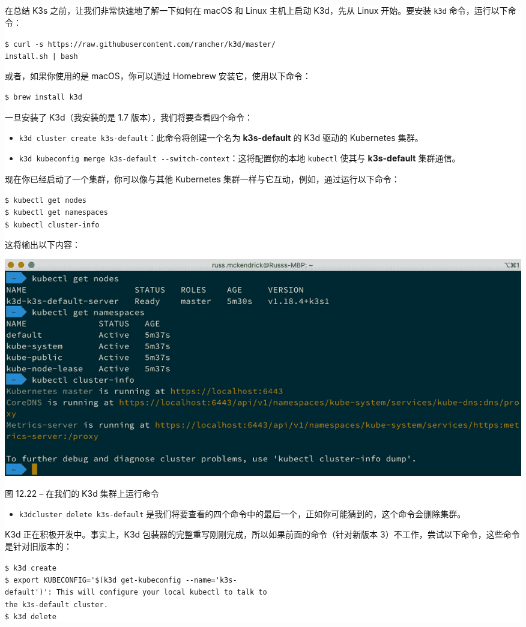 在总结 K3s 之前，让我们非常快速地了解一下如何在 macOS 和 Linux 主机上启动 K3d，先从 Linux 开始。要安装 `k3d` 命令，运行以下命令：

```
$ curl -s https://raw.githubusercontent.com/rancher/k3d/master/
install.sh | bash
```

或者，如果你使用的是 macOS，你可以通过 Homebrew 安装它，使用以下命令：

```
$ brew install k3d
```

一旦安装了 K3d（我安装的是 1.7 版本），我们将要查看四个命令：

+   `k3d cluster create k3s-default`：此命令将创建一个名为 **k3s-default** 的 K3d 驱动的 Kubernetes 集群。

+   `k3d kubeconfig merge k3s-default --switch-context`：这将配置你的本地 `kubectl` 使其与 **k3s-default** 集群通信。

现在你已经启动了一个集群，你可以像与其他 Kubernetes 集群一样与它互动，例如，通过运行以下命令：

```
$ kubectl get nodes
$ kubectl get namespaces
$ kubectl cluster-info
```

这将输出以下内容：

![图 12.22 – 在我们的 K3d 集群上运行命令](img/image_00_0221.jpg)

图 12.22 – 在我们的 K3d 集群上运行命令

+   `k3dcluster delete k3s-default` 是我们将要查看的四个命令中的最后一个，正如你可能猜到的，这个命令会删除集群。

K3d 正在积极开发中。事实上，K3d 包装器的完整重写刚刚完成，所以如果前面的命令（针对新版本 3）不工作，尝试以下命令，这些命令是针对旧版本的：

```
$ k3d create
$ export KUBECONFIG='$(k3d get-kubeconfig --name='k3s-
default')': This will configure your local kubectl to talk to 
the k3s-default cluster.
$ k3d delete
```
